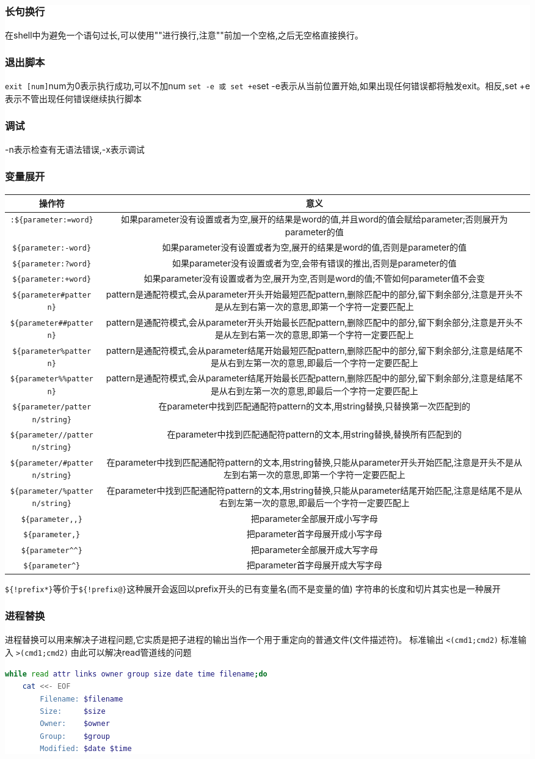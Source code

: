 ### 长句换行
在shell中为避免一个语句过长,可以使用"\"进行换行,注意"\"前加一个空格,之后无空格直接换行。

### 退出脚本
`exit [num]`num为0表示执行成功,可以不加num
`set -e 或 set +e`set -e表示从当前位置开始,如果出现任何错误都将触发exit。相反,set +e表示不管出现任何错误继续执行脚本

### 调试
-n表示检查有无语法错误,-x表示调试

### 变量展开

|操作符|意义|
|:-:|:-:|
|`:${parameter:=word}`|如果parameter没有设置或者为空,展开的结果是word的值,并且word的值会赋给parameter;否则展开为parameter的值|
|`${parameter:-word}`|如果parameter没有设置或者为空,展开的结果是word的值,否则是parameter的值|
| `${parameter:?word}` |如果parameter没有设置或者为空,会带有错误的推出,否则是parameter的值|
| `${parameter:+word}` |如果parameter没有设置或者为空,展开为空,否则是word的值;不管如何parameter值不会变|
|`${parameter#pattern}`|pattern是通配符模式,会从parameter开头开始最短匹配pattern,删除匹配中的部分,留下剩余部分,注意是开头不是从左到右第一次的意思,即第一个字符一定要匹配上|
|`${parameter##pattern}`|pattern是通配符模式,会从parameter开头开始最长匹配pattern,删除匹配中的部分,留下剩余部分,注意是开头不是从左到右第一次的意思,即第一个字符一定要匹配上|
|`${parameter%pattern}`|pattern是通配符模式,会从parameter结尾开始最短匹配pattern,删除匹配中的部分,留下剩余部分,注意是结尾不是从右到左第一次的意思,即最后一个字符一定要匹配上|
|`${parameter%%pattern}`|pattern是通配符模式,会从parameter结尾开始最长匹配pattern,删除匹配中的部分,留下剩余部分,注意是结尾不是从右到左第一次的意思,即最后一个字符一定要匹配上|
|`${parameter/pattern/string}`|在parameter中找到匹配通配符pattern的文本,用string替换,只替换第一次匹配到的|
|`${parameter//pattern/string}`|在parameter中找到匹配通配符pattern的文本,用string替换,替换所有匹配到的|
|`${parameter/#pattern/string}`|在parameter中找到匹配通配符pattern的文本,用string替换,只能从parameter开头开始匹配,注意是开头不是从左到右第一次的意思,即第一个字符一定要匹配上|
|`${parameter/%pattern/string}`|在parameter中找到匹配通配符pattern的文本,用string替换,只能从parameter结尾开始匹配,注意是结尾不是从右到左第一次的意思,即最后一个字符一定要匹配上|
|`${parameter,,}`|把parameter全部展开成小写字母|
|`${parameter,}`|把parameter首字母展开成小写字母|
|`${parameter^^}`|把parameter全部展开成大写字母|
|`${parameter^}`|把parameter首字母展开成大写字母|


`${!prefix*}`等价于`${!prefix@}`这种展开会返回以prefix开头的已有变量名(而不是变量的值)
字符串的长度和切片其实也是一种展开

<span id = "jump"></span>
### 进程替换
进程替换可以用来解决子进程问题,它实质是把子进程的输出当作一个用于重定向的普通文件(文件描述符)。
标准输出
`<(cmd1;cmd2)`
标准输入
`>(cmd1;cmd2)`
由此可以解决read管道线的问题
```bash
while read attr links owner group size date time filename;do
	cat <<- EOF
		Filename: $filename
		Size:     $size
		Owner:    $owner
		Group:    $group
		Modified: $date $time
```